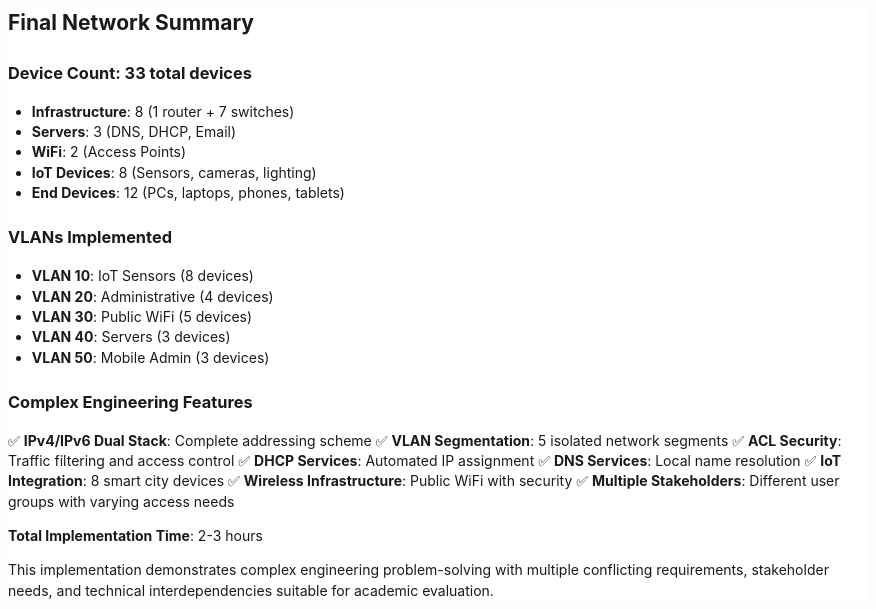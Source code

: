 
## Final Network Summary

### Device Count: 33 total devices

- **Infrastructure**: 8 (1 router + 7 switches)
- **Servers**: 3 (DNS, DHCP, Email)
- **WiFi**: 2 (Access Points)
- **IoT Devices**: 8 (Sensors, cameras, lighting)
- **End Devices**: 12 (PCs, laptops, phones, tablets)

### VLANs Implemented

- **VLAN 10**: IoT Sensors (8 devices)
- **VLAN 20**: Administrative (4 devices)
- **VLAN 30**: Public WiFi (5 devices)
- **VLAN 40**: Servers (3 devices)
- **VLAN 50**: Mobile Admin (3 devices)

### Complex Engineering Features

✅ **IPv4/IPv6 Dual Stack**: Complete addressing scheme
✅ **VLAN Segmentation**: 5 isolated network segments
✅ **ACL Security**: Traffic filtering and access control
✅ **DHCP Services**: Automated IP assignment
✅ **DNS Services**: Local name resolution
✅ **IoT Integration**: 8 smart city devices
✅ **Wireless Infrastructure**: Public WiFi with security
✅ **Multiple Stakeholders**: Different user groups with varying access needs

**Total Implementation Time**: 2-3 hours

This implementation demonstrates complex engineering problem-solving with multiple conflicting requirements, stakeholder needs, and technical interdependencies suitable for academic evaluation.